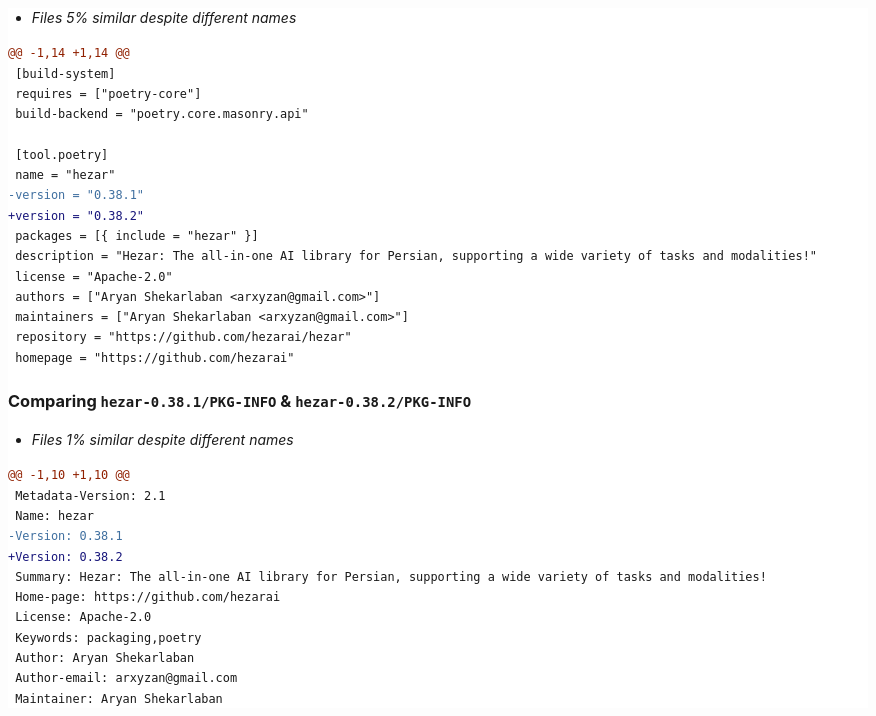  * *Files 5% similar despite different names*

```diff
@@ -1,14 +1,14 @@
 [build-system]
 requires = ["poetry-core"]
 build-backend = "poetry.core.masonry.api"
 
 [tool.poetry]
 name = "hezar"
-version = "0.38.1"
+version = "0.38.2"
 packages = [{ include = "hezar" }]
 description = "Hezar: The all-in-one AI library for Persian, supporting a wide variety of tasks and modalities!"
 license = "Apache-2.0"
 authors = ["Aryan Shekarlaban <arxyzan@gmail.com>"]
 maintainers = ["Aryan Shekarlaban <arxyzan@gmail.com>"]
 repository = "https://github.com/hezarai/hezar"
 homepage = "https://github.com/hezarai"
```

### Comparing `hezar-0.38.1/PKG-INFO` & `hezar-0.38.2/PKG-INFO`

 * *Files 1% similar despite different names*

```diff
@@ -1,10 +1,10 @@
 Metadata-Version: 2.1
 Name: hezar
-Version: 0.38.1
+Version: 0.38.2
 Summary: Hezar: The all-in-one AI library for Persian, supporting a wide variety of tasks and modalities!
 Home-page: https://github.com/hezarai
 License: Apache-2.0
 Keywords: packaging,poetry
 Author: Aryan Shekarlaban
 Author-email: arxyzan@gmail.com
 Maintainer: Aryan Shekarlaban
```

